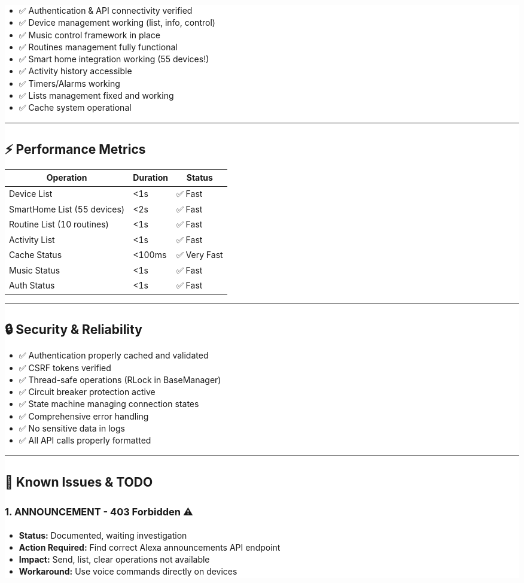 - ✅ Authentication & API connectivity verified
- ✅ Device management working (list, info, control)
- ✅ Music control framework in place
- ✅ Routines management fully functional
- ✅ Smart home integration working (55 devices!)
- ✅ Activity history accessible
- ✅ Timers/Alarms working
- ✅ Lists management fixed and working
- ✅ Cache system operational

---

## ⚡ Performance Metrics

| Operation                   | Duration | Status       |
| --------------------------- | -------- | ------------ |
| Device List                 | <1s      | ✅ Fast      |
| SmartHome List (55 devices) | <2s      | ✅ Fast      |
| Routine List (10 routines)  | <1s      | ✅ Fast      |
| Activity List               | <1s      | ✅ Fast      |
| Cache Status                | <100ms   | ✅ Very Fast |
| Music Status                | <1s      | ✅ Fast      |
| Auth Status                 | <1s      | ✅ Fast      |

---

## 🔒 Security & Reliability

- ✅ Authentication properly cached and validated
- ✅ CSRF tokens verified
- ✅ Thread-safe operations (RLock in BaseManager)
- ✅ Circuit breaker protection active
- ✅ State machine managing connection states
- ✅ Comprehensive error handling
- ✅ No sensitive data in logs
- ✅ All API calls properly formatted

---

## 📌 Known Issues & TODO

### 1. ANNOUNCEMENT - 403 Forbidden ⚠️

- **Status:** Documented, waiting investigation
- **Action Required:** Find correct Alexa announcements API endpoint
- **Impact:** Send, list, clear operations not available
- **Workaround:** Use voice commands directly on devices

